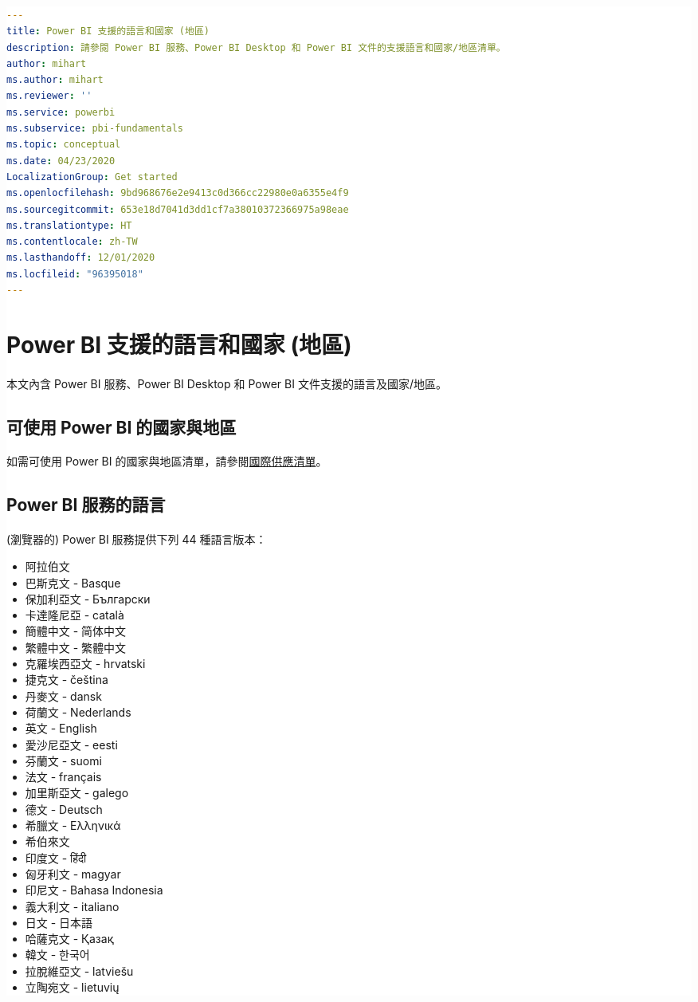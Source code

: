 ```yaml
---
title: Power BI 支援的語言和國家 (地區)
description: 請參閱 Power BI 服務、Power BI Desktop 和 Power BI 文件的支援語言和國家/地區清單。
author: mihart
ms.author: mihart
ms.reviewer: ''
ms.service: powerbi
ms.subservice: pbi-fundamentals
ms.topic: conceptual
ms.date: 04/23/2020
LocalizationGroup: Get started
ms.openlocfilehash: 9bd968676e2e9413c0d366cc22980e0a6355e4f9
ms.sourcegitcommit: 653e18d7041d3dd1cf7a38010372366975a98eae
ms.translationtype: HT
ms.contentlocale: zh-TW
ms.lasthandoff: 12/01/2020
ms.locfileid: "96395018"
---
```

# <a name="supported-languages-and-countriesregions-for-power-bi"></a>Power BI 支援的語言和國家 (地區)

本文內含 Power BI 服務、Power BI Desktop 和 Power BI 文件支援的語言及國家/地區。

## <a name="countries-and-regions-where-power-bi-is-available"></a>可使用 Power BI 的國家與地區
如需可使用 Power BI 的國家與地區清單，請參閱[國際供應清單](https://products.office.com/business/international-availability)。 

## <a name="languages-for-the-power-bi-service"></a>Power BI 服務的語言
(瀏覽器的) Power BI 服務提供下列 44 種語言版本：

* 阿拉伯文
* 巴斯克文 - Basque
* 保加利亞文 - Български
* 卡達隆尼亞 - català
* 簡體中文 - 简体中文
* 繁體中文 - 繁體中文
* 克羅埃西亞文 - hrvatski
* 捷克文 - čeština
* 丹麥文 - dansk
* 荷蘭文 - Nederlands
* 英文 - English
* 愛沙尼亞文 - eesti
* 芬蘭文 - suomi
* 法文 - français
* 加里斯亞文 - galego
* 德文 - Deutsch
* 希臘文 - Ελληνικά
* 希伯來文
* 印度文 - हिंदी
* 匈牙利文 - magyar
* 印尼文 - Bahasa Indonesia
* 義大利文 - italiano
* 日文 - 日本語
* 哈薩克文 - Қазақ
* 韓文 - 한국어
* 拉脫維亞文 - latviešu
* 立陶宛文 - lietuvių